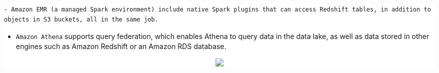     - Amazon EMR (a managed Spark environment) include native Spark plugins that can access Redshift tables, in addition to objects in S3 buckets, all in the same job. 
  - `Amazon Athena` supports query federation, which enables Athena to query data in the data lake, as well as data stored in other engines such as Amazon Redshift or an Amazon RDS database.

<p align="center"><img width=700 src="https://user-images.githubusercontent.com/64508435/233845970-bc46c6ad-0919-4fad-bef8-9f48ee0e8326.png"
</p>  
